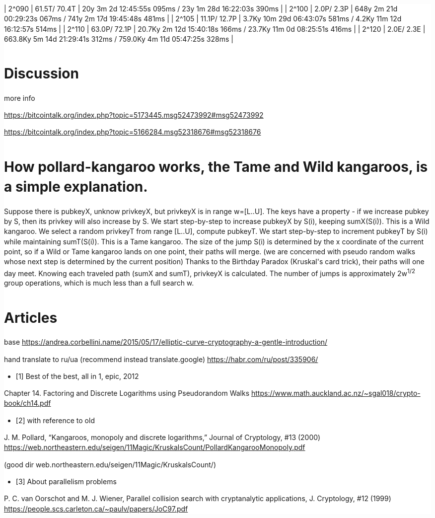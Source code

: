 | 2^090 |   61.5T/  70.4T |     20y  3m  2d 12:45:55s 095ms /     23y  1m 28d 16:22:03s 390ms |
| 2^100 |    2.0P/   2.3P |    648y  2m 21d 00:29:23s 067ms /    741y  2m 17d 19:45:48s 481ms |
| 2^105 |   11.1P/  12.7P |   3.7Ky 10m 29d 06:43:07s 581ms /   4.2Ky 11m 12d 16:12:57s 514ms |
| 2^110 |   63.0P/  72.1P |  20.7Ky  2m 12d 15:40:18s 166ms /  23.7Ky 11m  0d 08:25:51s 416ms |
| 2^120 |    2.0E/   2.3E | 663.8Ky  5m 14d 21:29:41s 312ms / 759.0Ky  4m 11d 05:47:25s 328ms |


# Discussion
more info

https://bitcointalk.org/index.php?topic=5173445.msg52473992#msg52473992

https://bitcointalk.org/index.php?topic=5166284.msg52318676#msg52318676

# How pollard-kangaroo works, the Tame and Wild kangaroos, is a simple explanation.

Suppose there is pubkeyX, unknow privkeyX, but privkeyX is in range w=[L..U]. 
The keys have a property - if we increase pubkey by S, then its privkey will also increase by S. 
We start step-by-step to increase pubkeyX by S(i), keeping sumX(S(i)). This is a Wild kangaroo. 
We select a random privkeyT from range [L..U], compute pubkeyT. 
We start step-by-step to increment pubkeyT by S(i) while maintaining sumT(S(i)). This is a Tame kangaroo. 
The size of the jump S(i) is determined by the x coordinate of the current point, so if a Wild or Tame kangaroo lands on one point, their paths will merge. 
(we are concerned with pseudo random walks whose next step is determined by the current position) 
Thanks to the Birthday Paradox (Kruskal's card trick), their paths will one day meet. 
Knowing each traveled path (sumX and sumT), privkeyX is calculated. 
The number of jumps is approximately 2w<sup>1/2</sup> group operations, which is much less than a full search w. 

# Articles

base
https://andrea.corbellini.name/2015/05/17/elliptic-curve-cryptography-a-gentle-introduction/

hand translate to ru/ua (recommend instead translate.google)
https://habr.com/ru/post/335906/


- [1] Best of the best, all in 1, epic,  2012

Chapter 14. Factoring and Discrete Logarithms using Pseudorandom Walks 
https://www.math.auckland.ac.nz/~sgal018/crypto-book/ch14.pdf

- [2] with reference to old

J. M. Pollard, “Kangaroos, monopoly and discrete logarithms,” Journal of Cryptology, #13 (2000) 
https://web.northeastern.edu/seigen/11Magic/KruskalsCount/PollardKangarooMonopoly.pdf

(good dir web.northeastern.edu/seigen/11Magic/KruskalsCount/)

- [3] About parallelism problems

P. C. van Oorschot and M. J. Wiener, Parallel collision search with cryptanalytic applications, J. Cryptology, #12 (1999) 
https://people.scs.carleton.ca/~paulv/papers/JoC97.pdf